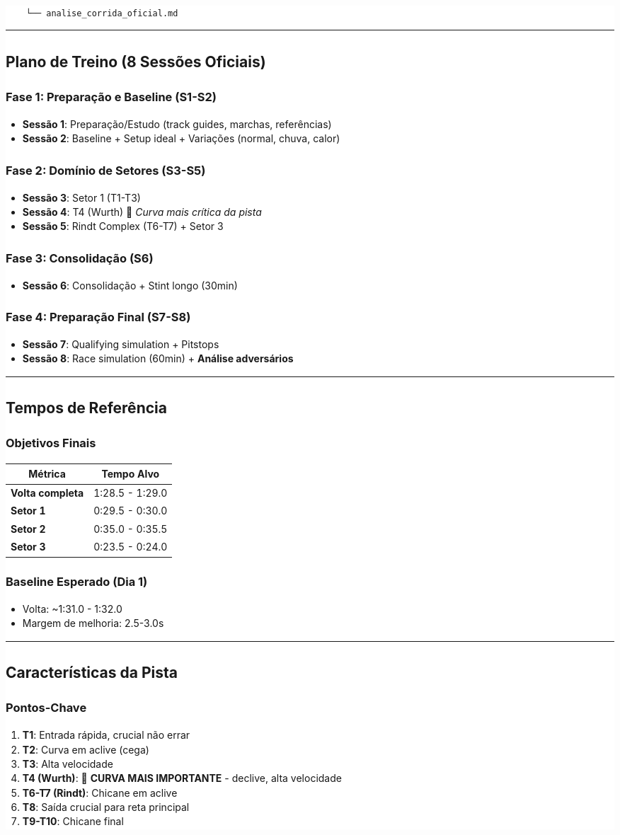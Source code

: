 ```
    └── analise_corrida_oficial.md
```

---

## Plano de Treino (8 Sessões Oficiais)

### Fase 1: Preparação e Baseline (S1-S2)
- **Sessão 1**: Preparação/Estudo (track guides, marchas, referências)
- **Sessão 2**: Baseline + Setup ideal + Variações (normal, chuva, calor)

### Fase 2: Domínio de Setores (S3-S5)
- **Sessão 3**: Setor 1 (T1-T3)
- **Sessão 4**: T4 (Wurth) 🎯 *Curva mais crítica da pista*
- **Sessão 5**: Rindt Complex (T6-T7) + Setor 3

### Fase 3: Consolidação (S6)
- **Sessão 6**: Consolidação + Stint longo (30min)

### Fase 4: Preparação Final (S7-S8)
- **Sessão 7**: Qualifying simulation + Pitstops
- **Sessão 8**: Race simulation (60min) + **Análise adversários**

---

## Tempos de Referência

### Objetivos Finais
| Métrica | Tempo Alvo |
|---------|------------|
| **Volta completa** | 1:28.5 - 1:29.0 |
| **Setor 1** | 0:29.5 - 0:30.0 |
| **Setor 2** | 0:35.0 - 0:35.5 |
| **Setor 3** | 0:23.5 - 0:24.0 |

### Baseline Esperado (Dia 1)
- Volta: ~1:31.0 - 1:32.0
- Margem de melhoria: 2.5-3.0s

---

## Características da Pista

### Pontos-Chave
1. **T1**: Entrada rápida, crucial não errar
2. **T2**: Curva em aclive (cega)
3. **T3**: Alta velocidade
4. **T4 (Wurth)**: 🎯 **CURVA MAIS IMPORTANTE** - declive, alta velocidade
5. **T6-T7 (Rindt)**: Chicane em aclive
6. **T8**: Saída crucial para reta principal
7. **T9-T10**: Chicane final
